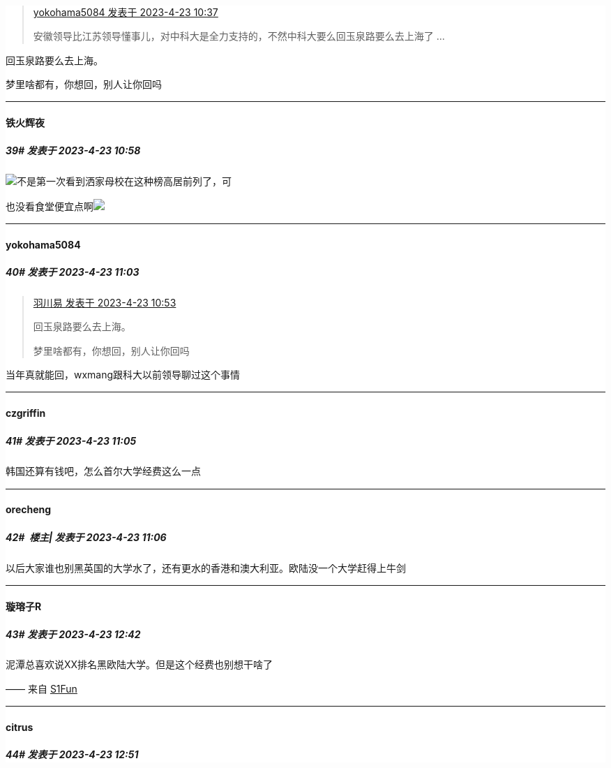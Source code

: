 <blockquote><a href="httphttps://bbs.saraba1st.com/2b/forum.php?mod=redirect&amp;goto=findpost&amp;pid=60572257&amp;ptid=2130318" target="_blank">yokohama5084 发表于 2023-4-23 10:37</a>

安徽领导比江苏领导懂事儿，对中科大是全力支持的，不然中科大要么回玉泉路要么去上海了 ...</blockquote>
回玉泉路要么去上海。

梦里啥都有，你想回，别人让你回吗

*****

####  铁火辉夜  
##### 39#       发表于 2023-4-23 10:58

<img src="https://static.saraba1st.com/image/smiley/face2017/009.gif" referrerpolicy="no-referrer">不是第一次看到洒家母校在这种榜高居前列了，可

也没看食堂便宜点啊<img src="https://static.saraba1st.com/image/smiley/face2017/067.png" referrerpolicy="no-referrer">

*****

####  yokohama5084  
##### 40#       发表于 2023-4-23 11:03

<blockquote><a href="httphttps://bbs.saraba1st.com/2b/forum.php?mod=redirect&amp;goto=findpost&amp;pid=60572516&amp;ptid=2130318" target="_blank">羽川易 发表于 2023-4-23 10:53</a>

回玉泉路要么去上海。

梦里啥都有，你想回，别人让你回吗</blockquote>
当年真就能回，wxmang跟科大以前领导聊过这个事情

*****

####  czgriffin  
##### 41#       发表于 2023-4-23 11:05

韩国还算有钱吧，怎么首尔大学经费这么一点

*****

####  orecheng  
##### 42#         楼主| 发表于 2023-4-23 11:06

以后大家谁也别黑英国的大学水了，还有更水的香港和澳大利亚。欧陆没一个大学赶得上牛剑

*****

####  璇瑢子R  
##### 43#       发表于 2023-4-23 12:42

泥潭总喜欢说XX排名黑欧陆大学。但是这个经费也别想干啥了

—— 来自 [S1Fun](https://s1fun.koalcat.com)

*****

####  citrus  
##### 44#       发表于 2023-4-23 12:51
